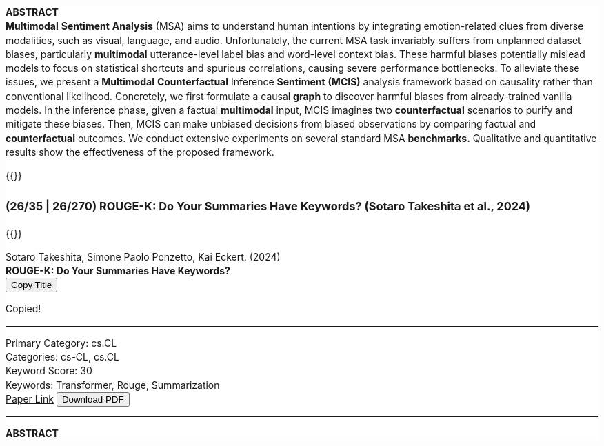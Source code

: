 

**ABSTRACT**  
<b>Multimodal</b> <b>Sentiment</b> <b>Analysis</b> (MSA) aims to understand human intentions by integrating emotion-related clues from diverse modalities, such as visual, language, and audio. Unfortunately, the current MSA task invariably suffers from unplanned dataset biases, particularly <b>multimodal</b> utterance-level label bias and word-level context bias. These harmful biases potentially mislead models to focus on statistical shortcuts and spurious correlations, causing severe performance bottlenecks. To alleviate these issues, we present a <b>Multimodal</b> <b>Counterfactual</b> Inference <b>Sentiment</b> <b>(MCIS)</b> analysis framework based on causality rather than conventional likelihood. Concretely, we first formulate a causal <b>graph</b> to discover harmful biases from already-trained vanilla models. In the inference phase, given a factual <b>multimodal</b> input, MCIS imagines two <b>counterfactual</b> scenarios to purify and mitigate these biases. Then, MCIS can make unbiased decisions from biased observations by comparing factual and <b>counterfactual</b> outcomes. We conduct extensive experiments on several standard MSA <b>benchmarks.</b> Qualitative and quantitative results show the effectiveness of the proposed framework.

{{</citation>}}


### (26/35 | 26/270) ROUGE-K: Do Your Summaries Have Keywords? (Sotaro Takeshita et al., 2024)

{{<citation>}}

Sotaro Takeshita, Simone Paolo Ponzetto, Kai Eckert. (2024)  
**ROUGE-K: Do Your Summaries Have Keywords?**
<br/>
<button class="copy-to-clipboard" title="ROUGE-K: Do Your Summaries Have Keywords?" index=26>
  <span class="copy-to-clipboard-item">Copy Title<span>
</button>
<div class="toast toast-copied toast-index-26 align-items-center text-bg-secondary border-0 position-absolute top-0 end-0" role="alert" aria-live="assertive" aria-atomic="true">
  <div class="d-flex">
    <div class="toast-body">
      Copied!
    </div>
  </div>
</div>

---
Primary Category: cs.CL  
Categories: cs-CL, cs.CL  
Keyword Score: 30  
Keywords: Transformer, Rouge, Summarization  
<a type="button" class="btn btn-outline-primary" href="http://arxiv.org/abs/2403.05186v1" target="_blank" >Paper Link</a>
<button type="button" class="btn btn-outline-primary download-pdf" url="https://arxiv.org/pdf/2403.05186v1.pdf" filename="2403.05186v1.pdf">Download PDF</button>

---


**ABSTRACT**  